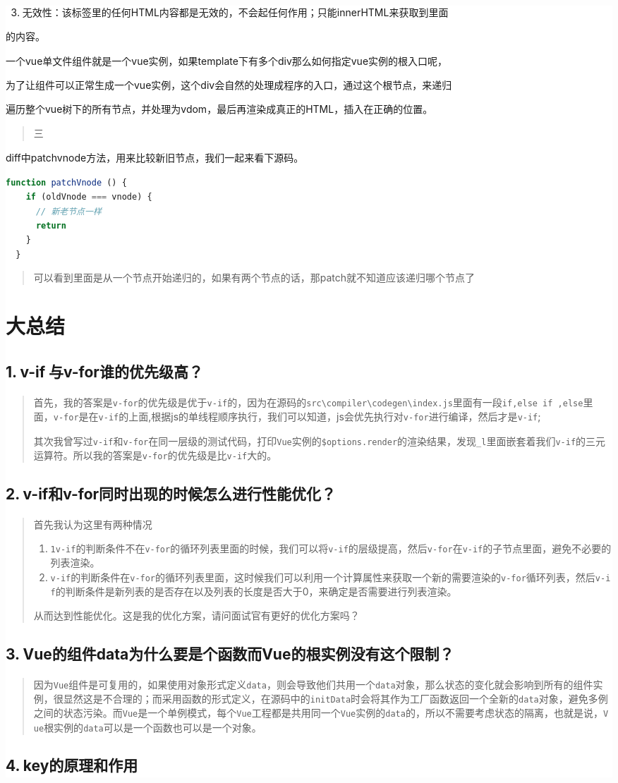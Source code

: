 3. 无效性：该标签里的任何HTML内容都是无效的，不会起任何作用；只能innerHTML来获取到里面

的内容。



一个vue单文件组件就是一个vue实例，如果template下有多个div那么如何指定vue实例的根入口呢，

为了让组件可以正常生成一个vue实例，这个div会自然的处理成程序的入口，通过这个根节点，来递归

遍历整个vue树下的所有节点，并处理为vdom，最后再渲染成真正的HTML，插入在正确的位置。

>  三

diff中patchvnode方法，用来比较新旧节点，我们一起来看下源码。

```js
function patchVnode () {
    if (oldVnode === vnode) {
      // 新老节点一样
      return
    }
  }
```

> 可以看到里面是从一个节点开始递归的，如果有两个节点的话，那patch就不知道应该递归哪个节点了



# 大总结

## 1. v-if 与v-for谁的优先级高？

> 首先，我的答案是`v-for`的优先级是优于`v-if`的，因为在源码的`src\compiler\codegen\index.js`里面有一段`if,else if ,else`里面，`v-for`是在`v-if`的上面,根据js的单线程顺序执行，我们可以知道，js会优先执行对`v-for`进行编译，然后才是`v-if`;
>
> 其次我曾写过`v-if`和`v-for`在同一层级的测试代码，打印`Vue`实例的`$options.render`的渲染结果，发现`_l`里面嵌套着我们`v-if`的三元运算符。所以我的答案是`v-for`的优先级是比`v-if`大的。

## 2. v-if和v-for同时出现的时候怎么进行性能优化？

> 首先我认为这里有两种情况
>
> 1. `1v-if`的判断条件不在`v-for`的循环列表里面的时候，我们可以将`v-if`的层级提高，然后`v-for`在`v-if`的子节点里面，避免不必要的列表渲染。
> 2. `v-if`的判断条件在`v-for`的循环列表里面，这时候我们可以利用一个计算属性来获取一个新的需要渲染的`v-for`循环列表，然后`v-if`的判断条件是新列表的是否存在以及列表的长度是否大于0，来确定是否需要进行列表渲染。
>
> 从而达到性能优化。这是我的优化方案，请问面试官有更好的优化方案吗？

## 3. Vue的组件data为什么要是个函数而Vue的根实例没有这个限制？

> 因为`Vue`组件是可复用的，如果使用对象形式定义`data`，则会导致他们共用一个`data`对象，那么状态的变化就会影响到所有的组件实例，很显然这是不合理的；而采用函数的形式定义，在源码中的`initData`时会将其作为工厂函数返回一个全新的`data`对象，避免多例之间的状态污染。而`Vue`是一个单例模式，每个`Vue`工程都是共用同一个`Vue`实例的`data`的，所以不需要考虑状态的隔离，也就是说，`Vue`根实例的`data`可以是一个函数也可以是一个对象。

## 4. key的原理和作用
